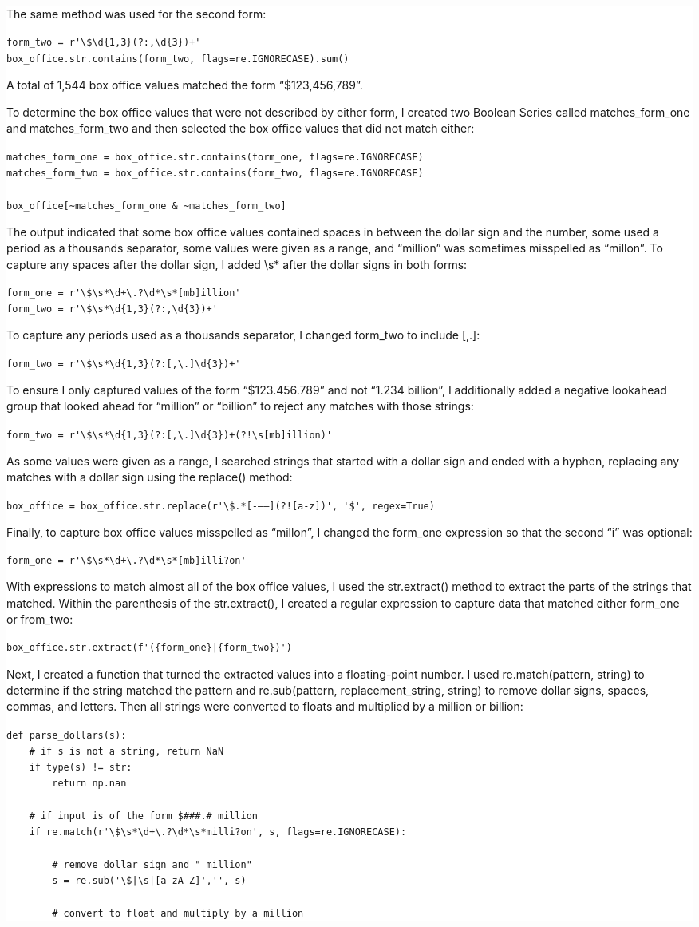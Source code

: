 The same method was used for the second form:
```
form_two = r'\$\d{1,3}(?:,\d{3})+'
box_office.str.contains(form_two, flags=re.IGNORECASE).sum()
```
A total of 1,544 box office values matched the form “$123,456,789”.

To determine the box office values that were not described by either form, I created two Boolean Series called matches_form_one and matches_form_two and then selected the box office values that did not match either:
```
matches_form_one = box_office.str.contains(form_one, flags=re.IGNORECASE)
matches_form_two = box_office.str.contains(form_two, flags=re.IGNORECASE)

box_office[~matches_form_one & ~matches_form_two]
```
The output indicated that some box office values contained spaces in between the dollar sign and the number, some used a period as a thousands separator, some values were given as a range, and “million” was sometimes misspelled as “millon”. To capture any spaces after the dollar sign, I added \s* after the dollar signs in both forms:
```
form_one = r'\$\s*\d+\.?\d*\s*[mb]illion'
form_two = r'\$\s*\d{1,3}(?:,\d{3})+'
```

To capture any periods used as a thousands separator, I changed form_two to include [,\.]:
```
form_two = r'\$\s*\d{1,3}(?:[,\.]\d{3})+'
```
To ensure I only captured values of the form “$123.456.789” and not “1.234 billion”, I additionally added a negative lookahead group that looked ahead for “million” or “billion” to reject any matches with those strings:
```
form_two = r'\$\s*\d{1,3}(?:[,\.]\d{3})+(?!\s[mb]illion)'
```
As some values were given as a range, I searched strings that started with a dollar sign and ended with a hyphen, replacing any matches with a dollar sign using the replace() method:
```
box_office = box_office.str.replace(r'\$.*[-—–](?![a-z])', '$', regex=True)
```
Finally, to capture box office values misspelled as “millon”, I changed the form_one expression so that the second “i” was optional:
```
form_one = r'\$\s*\d+\.?\d*\s*[mb]illi?on'
```
With expressions to match almost all of the box office values, I used the str.extract() method to extract the parts of the strings that matched. Within the parenthesis of the str.extract(), I created a regular expression to capture data that matched either form_one or from_two:
```
box_office.str.extract(f'({form_one}|{form_two})')
```
Next, I created a function that turned the extracted values into a floating-point number. I used re.match(pattern, string) to determine if the string matched the pattern and re.sub(pattern, replacement_string, string) to remove dollar signs, spaces, commas, and letters. Then all strings were converted to floats and multiplied by a million or billion:
```
def parse_dollars(s):
    # if s is not a string, return NaN
    if type(s) != str:
        return np.nan

    # if input is of the form $###.# million
    if re.match(r'\$\s*\d+\.?\d*\s*milli?on', s, flags=re.IGNORECASE):

        # remove dollar sign and " million"
        s = re.sub('\$|\s|[a-zA-Z]','', s)

        # convert to float and multiply by a million
```